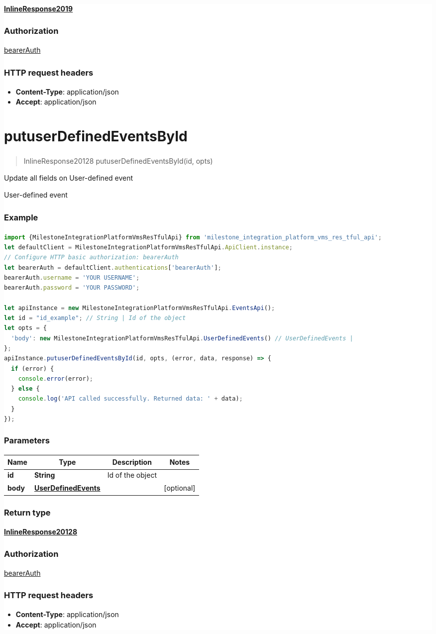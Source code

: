 [**InlineResponse2019**](InlineResponse2019.md)

### Authorization

[bearerAuth](../README.md#bearerAuth)

### HTTP request headers

 - **Content-Type**: application/json
 - **Accept**: application/json

<a name="putuserDefinedEventsById"></a>
# **putuserDefinedEventsById**
> InlineResponse20128 putuserDefinedEventsById(id, opts)

Update all fields on User-defined event

User-defined event

### Example
```javascript
import {MilestoneIntegrationPlatformVmsResTfulApi} from 'milestone_integration_platform_vms_res_tful_api';
let defaultClient = MilestoneIntegrationPlatformVmsResTfulApi.ApiClient.instance;
// Configure HTTP basic authorization: bearerAuth
let bearerAuth = defaultClient.authentications['bearerAuth'];
bearerAuth.username = 'YOUR USERNAME';
bearerAuth.password = 'YOUR PASSWORD';

let apiInstance = new MilestoneIntegrationPlatformVmsResTfulApi.EventsApi();
let id = "id_example"; // String | Id of the object
let opts = { 
  'body': new MilestoneIntegrationPlatformVmsResTfulApi.UserDefinedEvents() // UserDefinedEvents | 
};
apiInstance.putuserDefinedEventsById(id, opts, (error, data, response) => {
  if (error) {
    console.error(error);
  } else {
    console.log('API called successfully. Returned data: ' + data);
  }
});
```

### Parameters

Name | Type | Description  | Notes
------------- | ------------- | ------------- | -------------
 **id** | **String**| Id of the object | 
 **body** | [**UserDefinedEvents**](UserDefinedEvents.md)|  | [optional] 

### Return type

[**InlineResponse20128**](InlineResponse20128.md)

### Authorization

[bearerAuth](../README.md#bearerAuth)

### HTTP request headers

 - **Content-Type**: application/json
 - **Accept**: application/json

